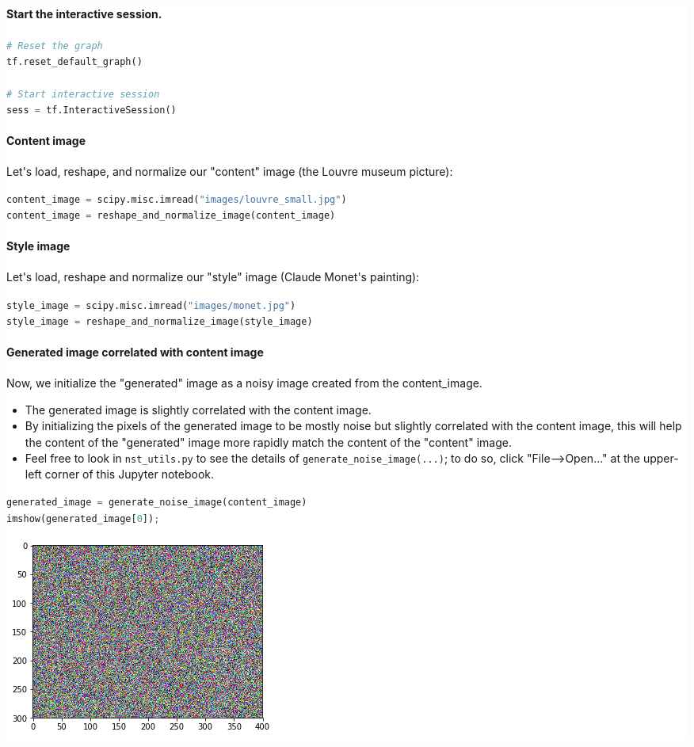 #### Start the interactive session.


```python
# Reset the graph
tf.reset_default_graph()

# Start interactive session
sess = tf.InteractiveSession()
```

#### Content image
Let's load, reshape, and normalize our "content" image (the Louvre museum picture):


```python
content_image = scipy.misc.imread("images/louvre_small.jpg")
content_image = reshape_and_normalize_image(content_image)
```

#### Style image
Let's load, reshape and normalize our "style" image (Claude Monet's painting):


```python
style_image = scipy.misc.imread("images/monet.jpg")
style_image = reshape_and_normalize_image(style_image)
```

#### Generated image correlated with content image
Now, we initialize the "generated" image as a noisy image created from the content_image.

* The generated image is slightly correlated with the content image.
* By initializing the pixels of the generated image to be mostly noise but slightly correlated with the content image, this will help the content of the "generated" image more rapidly match the content of the "content" image. 
* Feel free to look in `nst_utils.py` to see the details of `generate_noise_image(...)`; to do so, click "File-->Open..." at the upper-left corner of this Jupyter notebook.


```python
generated_image = generate_noise_image(content_image)
imshow(generated_image[0]);
```


![png](output_51_0.png)
